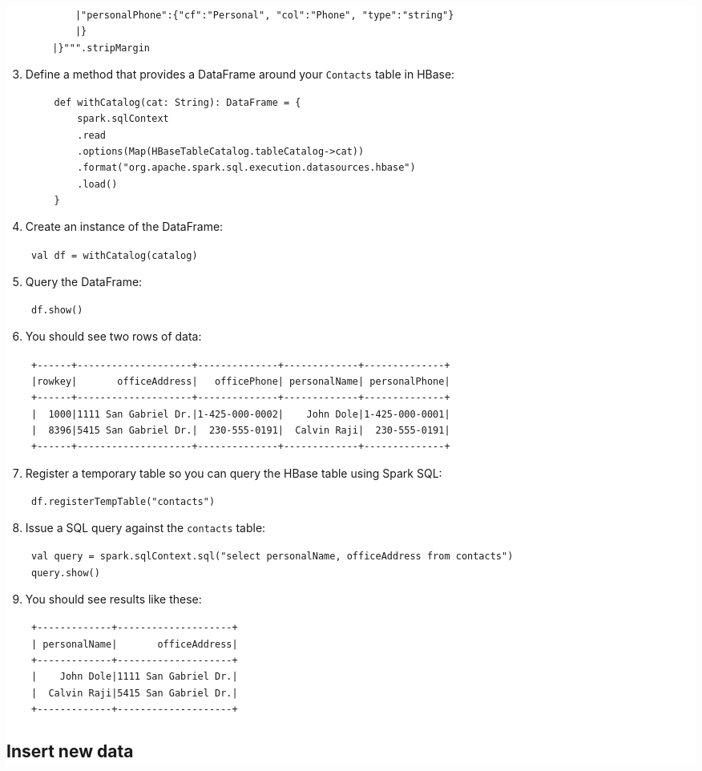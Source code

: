                 |"personalPhone":{"cf":"Personal", "col":"Phone", "type":"string"}
                |}
            |}""".stripMargin

3. Define a method that provides a DataFrame around your `Contacts` table in HBase:

            def withCatalog(cat: String): DataFrame = {
                spark.sqlContext
                .read
                .options(Map(HBaseTableCatalog.tableCatalog->cat))
                .format("org.apache.spark.sql.execution.datasources.hbase")
                .load()
            }

4. Create an instance of the DataFrame:

        val df = withCatalog(catalog)

5. Query the DataFrame:

        df.show()

6. You should see two rows of data:

        +------+--------------------+--------------+-------------+--------------+
        |rowkey|       officeAddress|   officePhone| personalName| personalPhone|
        +------+--------------------+--------------+-------------+--------------+
        |  1000|1111 San Gabriel Dr.|1-425-000-0002|    John Dole|1-425-000-0001|
        |  8396|5415 San Gabriel Dr.|  230-555-0191|  Calvin Raji|  230-555-0191|
        +------+--------------------+--------------+-------------+--------------+

7. Register a temporary table so you can query the HBase table using Spark SQL:

        df.registerTempTable("contacts")

8. Issue a SQL query against the `contacts` table:

        val query = spark.sqlContext.sql("select personalName, officeAddress from contacts")
        query.show()

9. You should see results like these:

        +-------------+--------------------+
        | personalName|       officeAddress|
        +-------------+--------------------+
        |    John Dole|1111 San Gabriel Dr.|
        |  Calvin Raji|5415 San Gabriel Dr.|
        +-------------+--------------------+

## Insert new data
